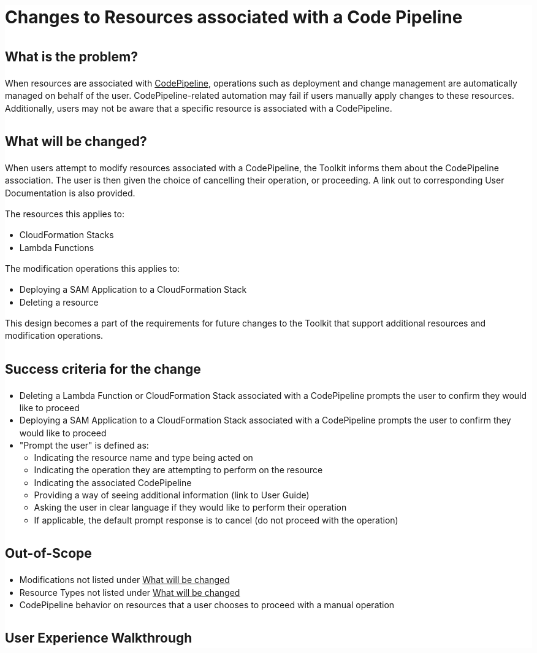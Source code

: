 # Changes to Resources associated with a Code Pipeline

## What is the problem?

When resources are associated with [CodePipeline](https://aws.amazon.com/codepipeline/), operations such as deployment and change management are automatically managed on behalf of the user. CodePipeline-related automation may fail if users manually apply changes to these resources. Additionally, users may not be aware that a specific resource is associated with a CodePipeline.

## <a id="what-will-be-changed"></a>What will be changed?

When users attempt to modify resources associated with a CodePipeline, the Toolkit informs them about the CodePipeline association. The user is then given the choice of cancelling their operation, or proceeding. A link out to corresponding User Documentation is also provided.

The resources this applies to:

-   CloudFormation Stacks
-   Lambda Functions

The modification operations this applies to:

-   Deploying a SAM Application to a CloudFormation Stack
-   Deleting a resource

This design becomes a part of the requirements for future changes to the Toolkit that support additional resources and modification operations.

## <a id="success-criteria"></a>Success criteria for the change

-   Deleting a Lambda Function or CloudFormation Stack associated with a CodePipeline prompts the user to confirm they would like to proceed
-   Deploying a SAM Application to a CloudFormation Stack associated with a CodePipeline prompts the user to confirm they would like to proceed
-   "Prompt the user" is defined as:
    -   Indicating the resource name and type being acted on
    -   Indicating the operation they are attempting to perform on the resource
    -   Indicating the associated CodePipeline
    -   Providing a way of seeing additional information (link to User Guide)
    -   Asking the user in clear language if they would like to perform their operation
    -   If applicable, the default prompt response is to cancel (do not proceed with the operation)

## Out-of-Scope

-   Modifications not listed under [What will be changed](#what-will-be-changed)
-   Resource Types not listed under [What will be changed](#what-will-be-changed)
-   CodePipeline behavior on resources that a user chooses to proceed with a manual operation

## User Experience Walkthrough
